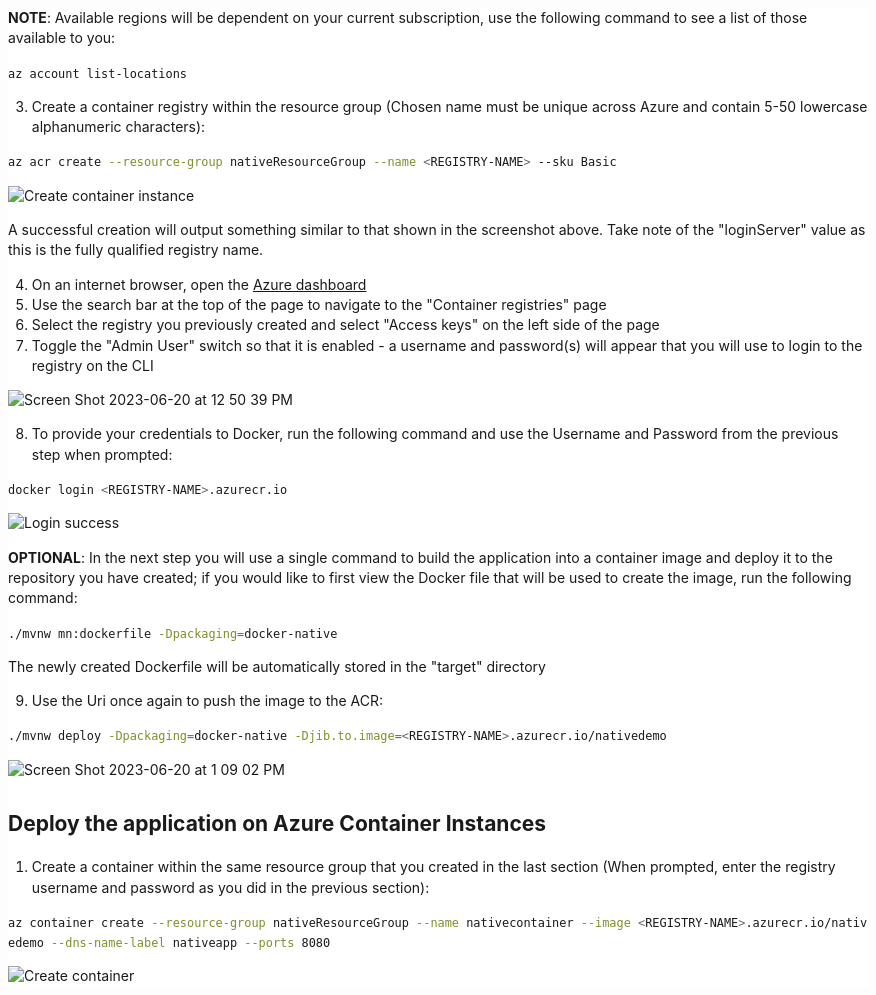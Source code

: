 
**NOTE**: Available regions will be dependent on your current subscription, use the following command to see a list of those available to you:
```sh
az account list-locations
```

3. Create a container registry within the resource group (Chosen name must be unique across Azure and contain 5-50 lowercase alphanumeric characters):
```sh
az acr create --resource-group nativeResourceGroup --name <REGISTRY-NAME> --sku Basic
```
<img width="1185" alt="Create container instance" src="https://github.com/egadbois/graalvm-demos/assets/134104678/a7c6fc1a-f746-41f3-a774-c16688e0a3cf">


A successful creation will output something similar to that shown in the screenshot above. Take note of the "loginServer" value as this is the fully qualified registry name.

4. On an internet browser, open the [Azure dashboard](https://portal.azure.com/#home)
5. Use the search bar at the top of the page to navigate to the "Container registries" page
6. Select the registry you previously created and select "Access keys" on the left side of the page
7. Toggle the "Admin User" switch so that it is enabled - a username and password(s) will appear that you will use to login to the registry on the CLI

![Screen Shot 2023-06-20 at 12 50 39 PM](https://github.com/egadbois/graalvm-demos/assets/134104678/c732cb96-14d1-428c-a23a-0637b22ee8ee)


8. To provide your credentials to Docker, run the following command and use the Username and Password from the previous step when prompted:
```sh
docker login <REGISTRY-NAME>.azurecr.io
```
<img width="613" alt="Login success" src="https://github.com/egadbois/graalvm-demos/assets/134104678/eede8bfc-a461-4b87-8ad8-1f31612929ea">


__OPTIONAL__: In the next step you will use a single command to build the application into a container image and deploy it to the repository you have created; if you would like to first view the Docker file that will be used to create the image, run the following command:
```sh
./mvnw mn:dockerfile -Dpackaging=docker-native
```
The newly created Dockerfile will be automatically stored in the "target" directory

9. Use the Uri once again to push the image to the ACR:
```sh
./mvnw deploy -Dpackaging=docker-native -Djib.to.image=<REGISTRY-NAME>.azurecr.io/nativedemo
```
<img width="613" alt="Screen Shot 2023-06-20 at 1 09 02 PM" src="https://github.com/egadbois/graalvm-demos/assets/134104678/94d1ae3b-a8ea-485c-98c7-4070e92a9aa8">

Deploy the application on Azure Container Instances
----------------------
1. Create a container within the same resource group that you created in the last section (When prompted, enter the registry username and password as you did in the previous section):
```sh
az container create --resource-group nativeResourceGroup --name nativecontainer --image <REGISTRY-NAME>.azurecr.io/nativedemo --dns-name-label nativeapp --ports 8080
```
<img width="1192" alt="Create container" src="https://github.com/egadbois/graalvm-demos/assets/134104678/f0ee6551-e6e0-42b8-9ca8-c9702b230331">
